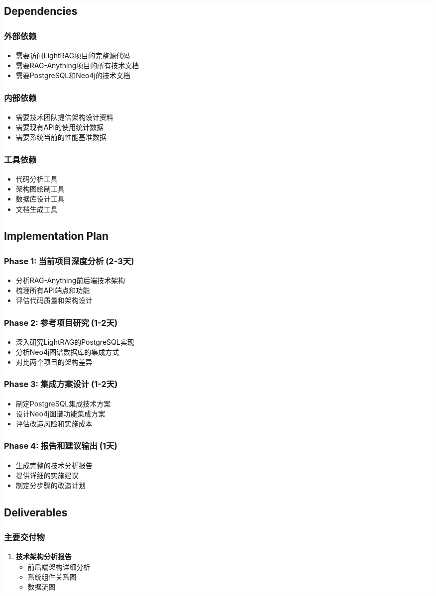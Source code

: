 ## Dependencies

### 外部依赖
- 需要访问LightRAG项目的完整源代码
- 需要RAG-Anything项目的所有技术文档
- 需要PostgreSQL和Neo4j的技术文档

### 内部依赖
- 需要技术团队提供架构设计资料
- 需要现有API的使用统计数据
- 需要系统当前的性能基准数据

### 工具依赖
- 代码分析工具
- 架构图绘制工具
- 数据库设计工具
- 文档生成工具

## Implementation Plan

### Phase 1: 当前项目深度分析 (2-3天)
- 分析RAG-Anything前后端技术架构
- 梳理所有API端点和功能
- 评估代码质量和架构设计

### Phase 2: 参考项目研究 (1-2天)  
- 深入研究LightRAG的PostgreSQL实现
- 分析Neo4j图谱数据库的集成方式
- 对比两个项目的架构差异

### Phase 3: 集成方案设计 (1-2天)
- 制定PostgreSQL集成技术方案
- 设计Neo4j图谱功能集成方案  
- 评估改造风险和实施成本

### Phase 4: 报告和建议输出 (1天)
- 生成完整的技术分析报告
- 提供详细的实施建议
- 制定分步骤的改造计划

## Deliverables

### 主要交付物
1. **技术架构分析报告**
   - 前后端架构详细分析
   - 系统组件关系图
   - 数据流图
